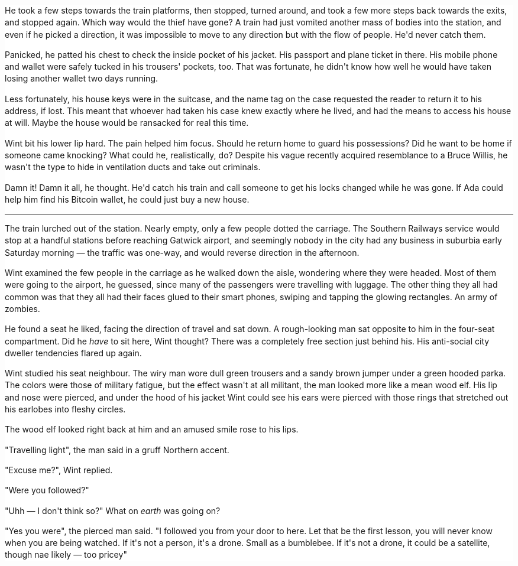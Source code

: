 He took a few steps towards the train platforms, then stopped, turned around, and took a few more steps back towards the exits, and stopped again. Which way would the thief have gone? A train had just vomited another mass of bodies into the station, and even if he picked a direction, it was impossible to move to any direction but with the flow of people. He'd never catch them.

Panicked, he patted his chest to check the inside pocket of his jacket. His passport and plane ticket in there. His mobile phone and wallet were safely tucked in his trousers' pockets, too. That was fortunate, he didn't know how well he would have taken losing another wallet two days running.

Less fortunately, his house keys were in the suitcase, and the name tag on the case requested the reader to return it to his address, if lost. This meant that whoever had taken his case knew exactly where he lived, and had the means to access his house at will. Maybe the house would be ransacked for real this time.

Wint bit his lower lip hard. The pain helped him focus. Should he return home to guard his possessions? Did he want to be home if someone came knocking? What could he, realistically, do? Despite his vague recently acquired resemblance to a Bruce Willis, he wasn't the type to hide in ventilation ducts and take out criminals.

Damn it! Damn it all, he thought. He'd catch his train and call someone to get his locks changed while he was gone. If Ada could help him find his Bitcoin wallet, he could just buy a new house.

---

The train lurched out of the station. Nearly empty, only a few people dotted the carriage. The Southern Railways service would stop at a handful stations before reaching Gatwick airport, and seemingly nobody in the city had any business in suburbia early Saturday morning — the traffic was one-way, and would reverse direction in the afternoon.

Wint examined the few people in the carriage as he walked down the aisle, wondering where they were headed. Most of them were going to the airport, he guessed, since many of the passengers were travelling with luggage. The other thing they all had common was that they all had their faces glued to their smart phones, swiping and tapping the glowing rectangles. An army of zombies.

He found a seat he liked, facing the direction of travel and sat down. A rough-looking man sat opposite to him in the four-seat compartment. Did he _have_ to sit here, Wint thought? There was a completely free section just behind his. His anti-social city dweller tendencies flared up again.

Wint studied his seat neighbour. The wiry man wore dull green trousers and a sandy brown jumper under a green hooded parka. The colors were those of military fatigue, but the effect wasn't at all militant, the man looked more like a mean wood elf. His lip and nose were pierced, and under the hood of his jacket Wint could see his ears were pierced with those rings that stretched out his earlobes into fleshy circles.

The wood elf looked right back at him and an amused smile rose to his lips.

"Travelling light", the man said in a gruff Northern accent.

"Excuse me?", Wint replied.

"Were you followed?"

"Uhh — I don't think so?" What on _earth_ was going on?

"Yes you were", the pierced man said. "I followed you from your door to here. Let that be the first lesson, you will never know when you are being watched. If it's not a person, it's a drone. Small as a bumblebee. If it's not a drone, it could be a satellite, though nae likely — too pricey"
